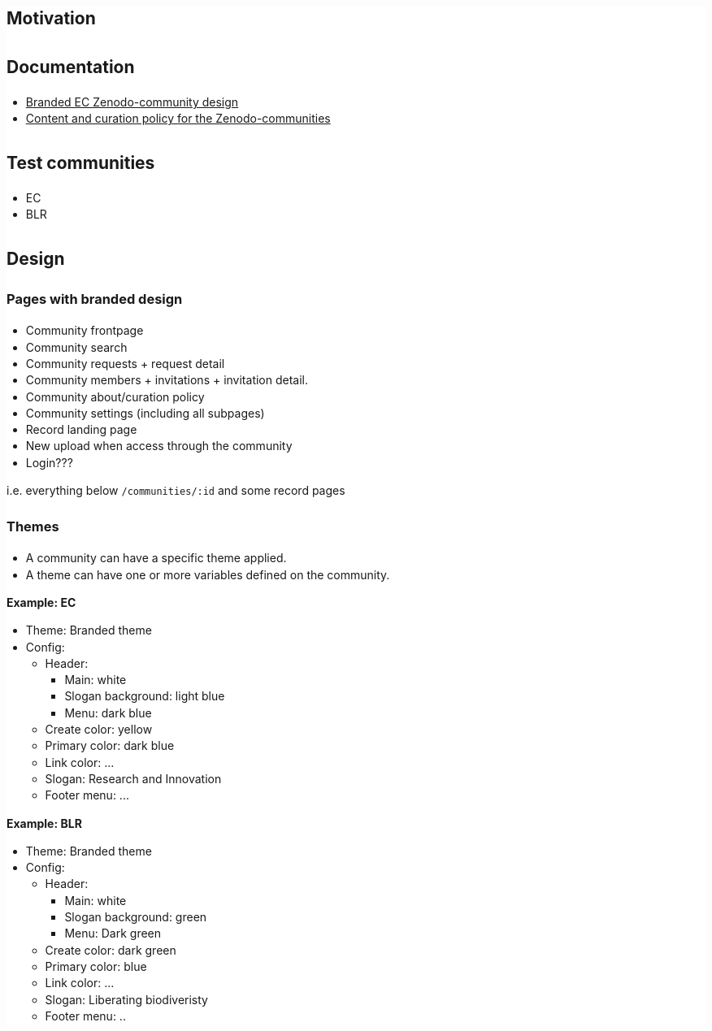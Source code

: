 ## Motivation

## Documentation

- [Branded EC Zenodo-community design](https://zenodo.org/records/8199881)
- [Content and curation policy for the Zenodo-communities](https://zenodo.org/records/8419426)

## Test communities

- EC 
- BLR

## Design

### Pages with branded design

- Community frontpage
- Community search
- Community requests + request detail
- Community members + invitations + invitation detail.
- Community about/curation policy
- Community settings (including all subpages)
- Record landing page
- New upload when access through the community
- Login???

i.e. everything below ``/communities/:id``  and some record pages

### Themes

- A community can have a specific theme applied. 
- A theme can have one or more variables defined on the community.

**Example: EC**

- Theme: Branded theme
- Config:
    - Header:
        - Main: white
        - Slogan background: light blue
        - Menu: dark blue
    - Create color: yellow
    - Primary color: dark blue
    - Link color: ...
    - Slogan: Research and Innovation
    - Footer menu: ...

**Example: BLR**

- Theme: Branded theme
- Config:
    - Header:
        - Main: white
        - Slogan background: green
        - Menu: Dark green
    - Create color: dark green
    - Primary color: blue
    - Link color: ...
    - Slogan: Liberating biodiveristy
    - Footer menu: ..
